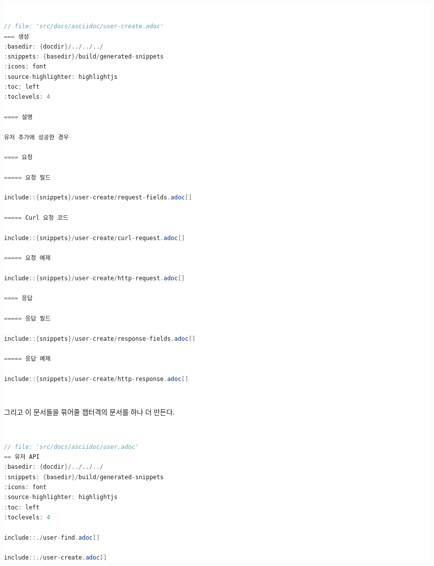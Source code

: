 <br />

```java
// file: 'src/docs/asciidoc/user-create.adoc'
=== 생성
:basedir: {docdir}/../../../
:snippets: {basedir}/build/generated-snippets
:icons: font
:source-highlighter: highlightjs
:toc: left
:toclevels: 4

==== 설명

유저 추가에 성공한 경우

==== 요청

===== 요청 필드

include::{snippets}/user-create/request-fields.adoc[]

===== Curl 요청 코드

include::{snippets}/user-create/curl-request.adoc[]

===== 요청 예제

include::{snippets}/user-create/http-request.adoc[]

==== 응답

===== 응답 필드

include::{snippets}/user-create/response-fields.adoc[]

===== 응답 예제

include::{snippets}/user-create/http-response.adoc[]
```

<br />

그리고 이 문서들을 묶어줄 챕터격의 문서를 하나 더 만든다.

<br />

```java
// file: 'src/docs/asciidoc/user.adoc'
== 유저 API
:basedir: {docdir}/../../../
:snippets: {basedir}/build/generated-snippets
:icons: font
:source-highlighter: highlightjs
:toc: left
:toclevels: 4

include::./user-find.adoc[]

include::./user-create.adoc[]
```
